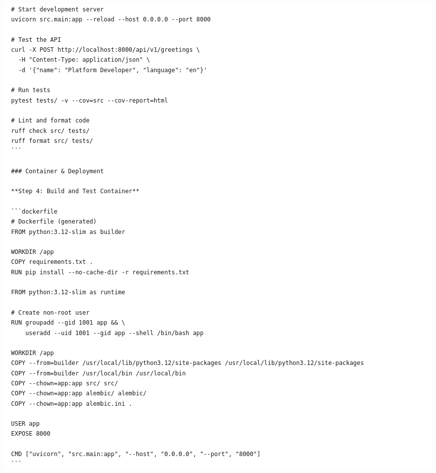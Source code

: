       # Start development server
      uvicorn src.main:app --reload --host 0.0.0.0 --port 8000

      # Test the API
      curl -X POST http://localhost:8000/api/v1/greetings \
        -H "Content-Type: application/json" \
        -d '{"name": "Platform Developer", "language": "en"}'

      # Run tests
      pytest tests/ -v --cov=src --cov-report=html

      # Lint and format code
      ruff check src/ tests/
      ruff format src/ tests/
      ```

      ### Container & Deployment

      **Step 4: Build and Test Container**

      ```dockerfile
      # Dockerfile (generated)
      FROM python:3.12-slim as builder

      WORKDIR /app
      COPY requirements.txt .
      RUN pip install --no-cache-dir -r requirements.txt

      FROM python:3.12-slim as runtime

      # Create non-root user
      RUN groupadd --gid 1001 app && \
          useradd --uid 1001 --gid app --shell /bin/bash app

      WORKDIR /app
      COPY --from=builder /usr/local/lib/python3.12/site-packages /usr/local/lib/python3.12/site-packages
      COPY --from=builder /usr/local/bin /usr/local/bin
      COPY --chown=app:app src/ src/
      COPY --chown=app:app alembic/ alembic/
      COPY --chown=app:app alembic.ini .

      USER app
      EXPOSE 8000

      CMD ["uvicorn", "src.main:app", "--host", "0.0.0.0", "--port", "8000"]
      ```
